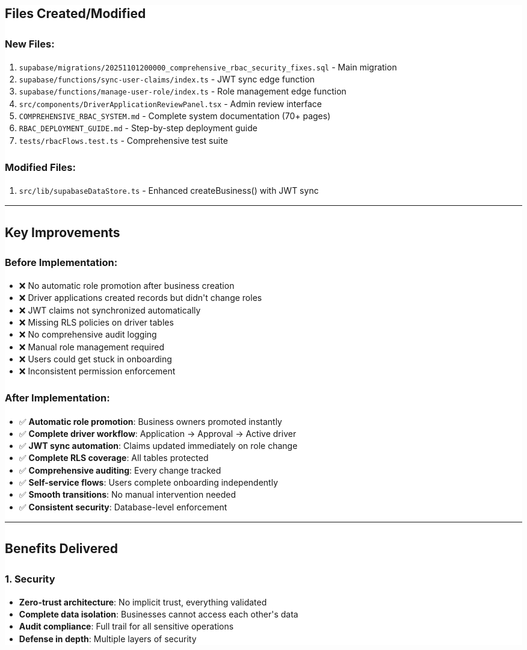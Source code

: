 
## Files Created/Modified

### New Files:
1. `supabase/migrations/20251101200000_comprehensive_rbac_security_fixes.sql` - Main migration
2. `supabase/functions/sync-user-claims/index.ts` - JWT sync edge function
3. `supabase/functions/manage-user-role/index.ts` - Role management edge function
4. `src/components/DriverApplicationReviewPanel.tsx` - Admin review interface
5. `COMPREHENSIVE_RBAC_SYSTEM.md` - Complete system documentation (70+ pages)
6. `RBAC_DEPLOYMENT_GUIDE.md` - Step-by-step deployment guide
7. `tests/rbacFlows.test.ts` - Comprehensive test suite

### Modified Files:
1. `src/lib/supabaseDataStore.ts` - Enhanced createBusiness() with JWT sync

---

## Key Improvements

### Before Implementation:
- ❌ No automatic role promotion after business creation
- ❌ Driver applications created records but didn't change roles
- ❌ JWT claims not synchronized automatically
- ❌ Missing RLS policies on driver tables
- ❌ No comprehensive audit logging
- ❌ Manual role management required
- ❌ Users could get stuck in onboarding
- ❌ Inconsistent permission enforcement

### After Implementation:
- ✅ **Automatic role promotion**: Business owners promoted instantly
- ✅ **Complete driver workflow**: Application → Approval → Active driver
- ✅ **JWT sync automation**: Claims updated immediately on role change
- ✅ **Complete RLS coverage**: All tables protected
- ✅ **Comprehensive auditing**: Every change tracked
- ✅ **Self-service flows**: Users complete onboarding independently
- ✅ **Smooth transitions**: No manual intervention needed
- ✅ **Consistent security**: Database-level enforcement

---

## Benefits Delivered

### 1. Security
- **Zero-trust architecture**: No implicit trust, everything validated
- **Complete data isolation**: Businesses cannot access each other's data
- **Audit compliance**: Full trail for all sensitive operations
- **Defense in depth**: Multiple layers of security
